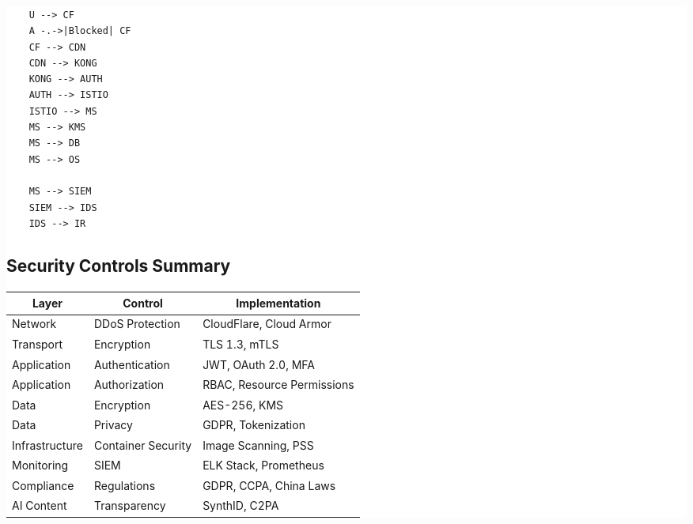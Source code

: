 ```mermaid
    U --> CF
    A -.->|Blocked| CF
    CF --> CDN
    CDN --> KONG
    KONG --> AUTH
    AUTH --> ISTIO
    ISTIO --> MS
    MS --> KMS
    MS --> DB
    MS --> OS
    
    MS --> SIEM
    SIEM --> IDS
    IDS --> IR
```

## Security Controls Summary

| Layer | Control | Implementation |
|-------|---------|----------------|
| Network | DDoS Protection | CloudFlare, Cloud Armor |
| Transport | Encryption | TLS 1.3, mTLS |
| Application | Authentication | JWT, OAuth 2.0, MFA |
| Application | Authorization | RBAC, Resource Permissions |
| Data | Encryption | AES-256, KMS |
| Data | Privacy | GDPR, Tokenization |
| Infrastructure | Container Security | Image Scanning, PSS |
| Monitoring | SIEM | ELK Stack, Prometheus |
| Compliance | Regulations | GDPR, CCPA, China Laws |
| AI Content | Transparency | SynthID, C2PA |